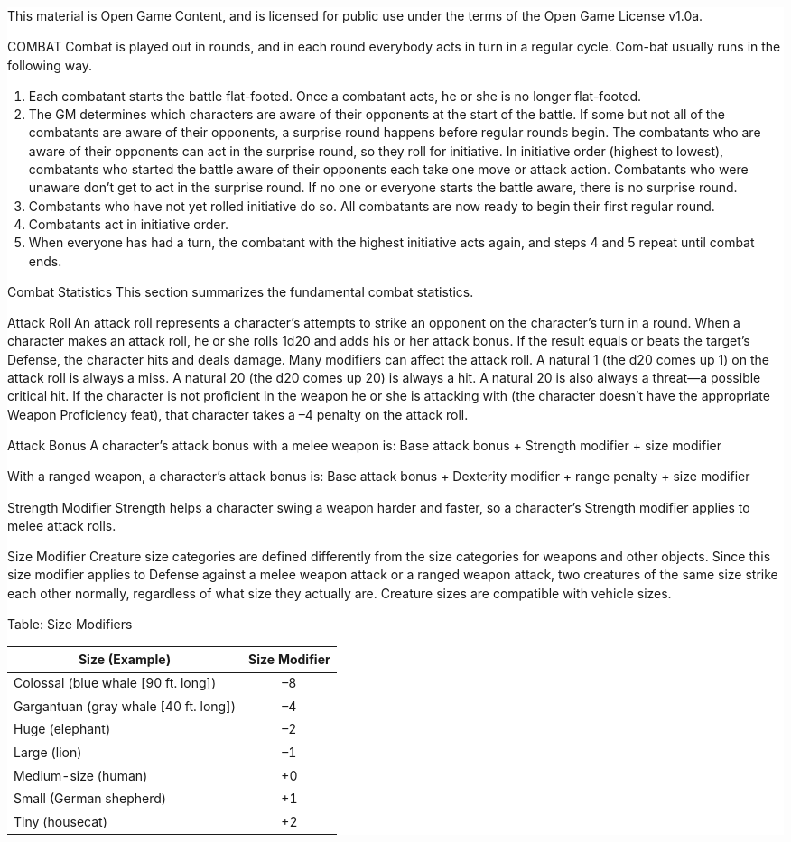 This material is Open Game Content, and is licensed for public use under the terms of the Open Game License v1.0a.

COMBAT
Combat is played out in rounds, and in each round everybody acts in turn in a regular cycle. Com-bat usually runs in the following way.
1. Each combatant starts the battle flat-footed. Once a combatant acts, he or she is no longer flat-footed.
2. The GM determines which characters are aware of their opponents at the start of the battle. If some but not all of the combatants are aware of their opponents, a surprise round happens before regular rounds begin. The combatants who are aware of their opponents can act in the surprise round, so they roll for initiative. In initiative order (highest to lowest), combatants who started the battle aware of their opponents each take one move or attack action. Combatants who were unaware don’t get to act in the surprise round. If no one or everyone starts the battle aware, there is no surprise round.
3. Combatants who have not yet rolled initiative do so. All combatants are now ready to begin their first regular round.
4. Combatants act in initiative order.
5. When everyone has had a turn, the combatant with the highest initiative acts again, and steps 4 and 5 repeat until combat ends.

Combat Statistics
This section summarizes the fundamental combat statistics.

Attack Roll
An attack roll represents a character’s attempts to strike an opponent on the character’s turn in a round. When a character makes an attack roll, he or she rolls 1d20 and adds his or her attack bonus. If the result equals or beats the target’s Defense, the character hits and deals damage. Many modifiers can affect the attack roll.
A natural 1 (the d20 comes up 1) on the attack roll is always a miss. A natural 20 (the d20 comes up 20) is always a hit. A natural 20 is also always a threat—a possible critical hit.
If the character is not proficient in the weapon he or she is attacking with (the character doesn’t have the appropriate Weapon Proficiency feat), that character takes a –4 penalty on the attack roll.

Attack Bonus
A character’s attack bonus with a melee weapon is:
Base attack bonus + Strength modifier + size modifier

With a ranged weapon, a character’s attack bonus is:
Base attack bonus + Dexterity modifier + range penalty + size modifier

Strength Modifier
Strength helps a character swing a weapon harder and faster, so a character’s Strength modifier applies to melee attack rolls.

Size Modifier
Creature size categories are defined differently from the size categories for weapons and other objects. Since this size modifier applies to Defense against a melee weapon attack or a ranged weapon attack, two creatures of the same size strike each other normally, regardless of what size they actually are. Creature sizes are compatible with vehicle sizes.

Table: Size Modifiers

|Size (Example)|Size Modifier|
|--------------|:-----------:|
|Colossal (blue whale \[90 ft. long\])|–8|
|Gargantuan (gray whale \[40 ft. long\])|–4|
|Huge (elephant)|–2|
|Large (lion)|–1|
|Medium-size (human)|+0|
|Small (German shepherd)|+1|
|Tiny (housecat)|+2|